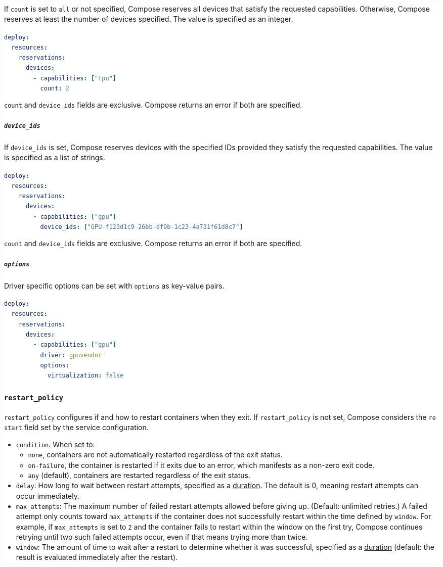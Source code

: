 If `count` is set to `all` or not specified, Compose reserves all devices that satisfy the requested capabilities. Otherwise, Compose reserves at least the number of devices specified. The value is specified as an integer.

```yml
deploy:
  resources:
    reservations:
      devices:
        - capabilities: ["tpu"]
          count: 2
```

`count` and `device_ids` fields are exclusive. Compose returns an error if both are specified.

##### `device_ids`

If `device_ids` is set, Compose reserves devices with the specified IDs provided they satisfy the requested capabilities. The value is specified as a list of strings.

```yml
deploy:
  resources:
    reservations:
      devices:
        - capabilities: ["gpu"]
          device_ids: ["GPU-f123d1c9-26bb-df9b-1c23-4a731f61d8c7"]
```

`count` and `device_ids` fields are exclusive. Compose returns an error if both are specified.

##### `options`

Driver specific options can be set with `options` as key-value pairs.

```yml
deploy:
  resources:
    reservations:
      devices:
        - capabilities: ["gpu"]
          driver: gpuvendor
          options:
            virtualization: false
```

### `restart_policy`

`restart_policy` configures if and how to restart containers when they exit. If `restart_policy` is not set, Compose considers the `restart` field set by the service configuration.

- `condition`. When set to:
  - `none`, containers are not automatically restarted regardless of the exit status.
  - `on-failure`, the container is restarted if it exits due to an error, which manifests as a non-zero exit code.
  - `any` (default), containers are restarted regardless of the exit status. 
- `delay`: How long to wait between restart attempts, specified as a [duration](extension.md#specifying-durations). The default is 0, meaning restart attempts can occur immediately.
- `max_attempts`: The maximum number of failed restart attempts allowed before giving up. (Default: unlimited retries.)
A failed attempt only counts toward `max_attempts` if the container does not successfully restart within the time defined by `window`.
For example, if `max_attempts` is set to `2` and the container fails to restart within the window on the first try, Compose continues retrying until two such failed attempts occur, even if that means trying more than twice.
- `window`: The amount of time to wait after a restart to determine whether it was successful, specified as a [duration](extension.md#specifying-durations) (default: the result is evaluated immediately after the restart).
